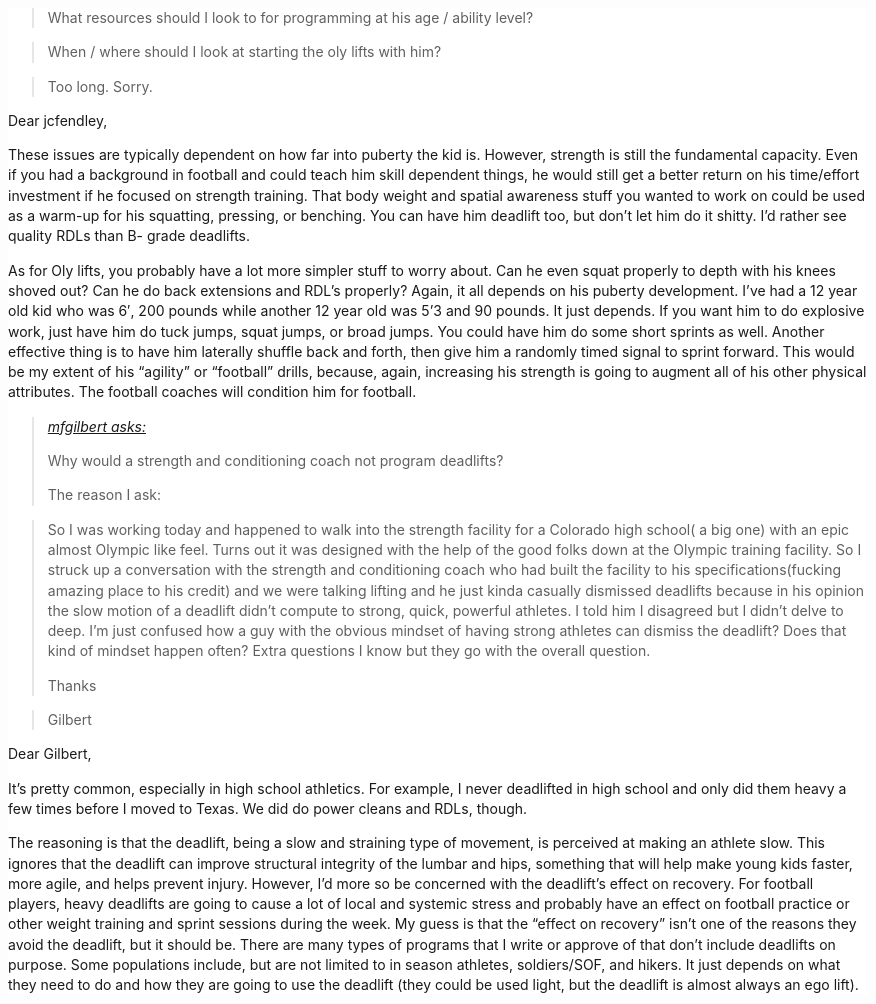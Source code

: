 > What resources should I look to for programming at his age / ability level?
  
> When / where should I look at starting the oly lifts with him?
  
> Too long. Sorry.

Dear jcfendley,

These issues are typically dependent on how far into puberty the kid is. However, strength is still the fundamental capacity. Even if you had a background in football and could teach him skill dependent things, he would still get a better return on his time/effort investment if he focused on strength training. That body weight and spatial awareness stuff you wanted to work on could be used as a warm-up for his squatting, pressing, or benching. You can have him deadlift too, but don&#8217;t let him do it shitty. I&#8217;d rather see quality RDLs than B- grade deadlifts.

As for Oly lifts, you probably have a lot more simpler stuff to worry about. Can he even squat properly to depth with his knees shoved out? Can he do back extensions and RDL&#8217;s properly? Again, it all depends on his puberty development. I&#8217;ve had a 12 year old kid who was 6&#8242;, 200 pounds while another 12 year old was 5&#8217;3 and 90 pounds. It just depends. If you want him to do explosive work, just have him do tuck jumps, squat jumps, or broad jumps. You could have him do some short sprints as well. Another effective thing is to have him laterally shuffle back and forth, then give him a randomly timed signal to sprint forward. This would be my extent of his &#8220;agility&#8221; or &#8220;football&#8221; drills, because, again, increasing his strength is going to augment all of his other physical attributes. The football coaches will condition him for football.

> <a href="/blog/2012/06/this-is-why-we-do-it/#comment-25736" target="_blank"><em>mfgilbert asks:</em> </a>
> 
> Why would a strength and conditioning coach not program deadlifts?
> 
> The reason I ask:
  
> So I was working today and happened to walk into the strength facility for a Colorado high school( a big one) with an epic almost Olympic like feel. Turns out it was designed with the help of the good folks down at the Olympic training facility. So I struck up a conversation with the strength and conditioning coach who had built the facility to his specifications(fucking amazing place to his credit) and we were talking lifting and he just kinda casually dismissed deadlifts because in his opinion the slow motion of a deadlift didn’t compute to strong, quick, powerful athletes. I told him I disagreed but I didn’t delve to deep. I’m just confused how a guy with the obvious mindset of having strong athletes can dismiss the deadlift? Does that kind of mindset happen often? Extra questions I know but they go with the overall question.
> 
> Thanks
  
> Gilbert

Dear Gilbert,

It&#8217;s pretty common, especially in high school athletics. For example, I never deadlifted in high school and only did them heavy a few times before I moved to Texas. We did do power cleans and RDLs, though.

The reasoning is that the deadlift, being a slow and straining type of movement, is perceived at making an athlete slow. This ignores that the deadlift can improve structural integrity of the lumbar and hips, something that will help make young kids faster, more agile, and helps prevent injury. However, I&#8217;d more so be concerned with the deadlift&#8217;s effect on recovery. For football players, heavy deadlifts are going to cause a lot of local and systemic stress and probably have an effect on football practice or other weight training and sprint sessions during the week. My guess is that the &#8220;effect on recovery&#8221; isn&#8217;t one of the reasons they avoid the deadlift, but it should be. There are many types of programs that I write or approve of that don&#8217;t include deadlifts on purpose. Some populations include, but are not limited to in season athletes, soldiers/SOF, and hikers. It just depends on what they need to do and how they are going to use the deadlift (they could be used light, but the deadlift is almost always an ego lift).

